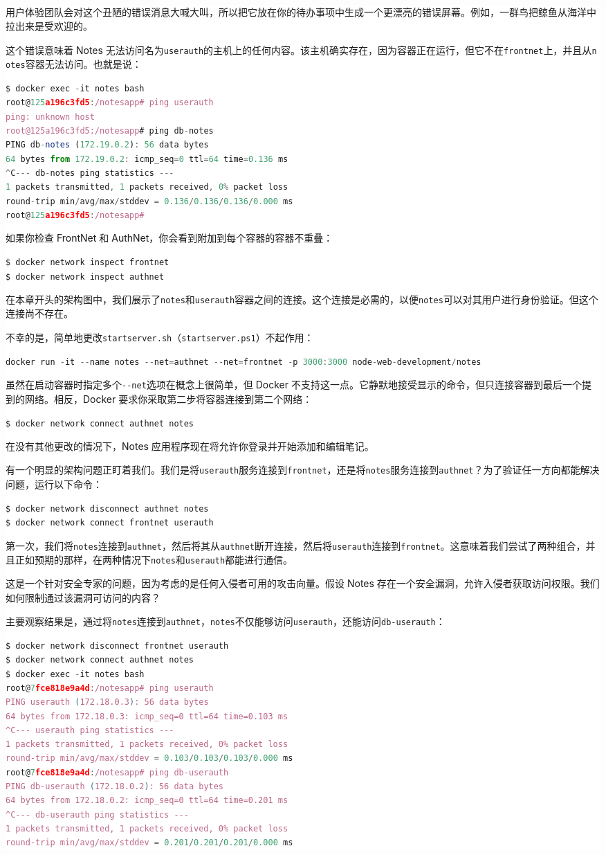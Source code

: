 用户体验团队会对这个丑陋的错误消息大喊大叫，所以把它放在你的待办事项中生成一个更漂亮的错误屏幕。例如，一群鸟把鲸鱼从海洋中拉出来是受欢迎的。

这个错误意味着 Notes 无法访问名为`userauth`的主机上的任何内容。该主机确实存在，因为容器正在运行，但它不在`frontnet`上，并且从`notes`容器无法访问。也就是说：

```js
$ docker exec -it notes bash 
root@125a196c3fd5:/notesapp# ping userauth 
ping: unknown host 
root@125a196c3fd5:/notesapp# ping db-notes 
PING db-notes (172.19.0.2): 56 data bytes 
64 bytes from 172.19.0.2: icmp_seq=0 ttl=64 time=0.136 ms 
^C--- db-notes ping statistics --- 
1 packets transmitted, 1 packets received, 0% packet loss 
round-trip min/avg/max/stddev = 0.136/0.136/0.136/0.000 ms 
root@125a196c3fd5:/notesapp# 

```

如果你检查 FrontNet 和 AuthNet，你会看到附加到每个容器的容器不重叠：

```js
$ docker network inspect frontnet
$ docker network inspect authnet
```

在本章开头的架构图中，我们展示了`notes`和`userauth`容器之间的连接。这个连接是必需的，以便`notes`可以对其用户进行身份验证。但这个连接尚不存在。

不幸的是，简单地更改`startserver.sh`（`startserver.ps1`）不起作用：

```js
docker run -it --name notes --net=authnet --net=frontnet -p 3000:3000 node-web-development/notes
```

虽然在启动容器时指定多个`--net`选项在概念上很简单，但 Docker 不支持这一点。它静默地接受显示的命令，但只连接容器到最后一个提到的网络。相反，Docker 要求你采取第二步将容器连接到第二个网络：

```js
$ docker network connect authnet notes
```

在没有其他更改的情况下，Notes 应用程序现在将允许你登录并开始添加和编辑笔记。

有一个明显的架构问题正盯着我们。我们是将`userauth`服务连接到`frontnet`，还是将`notes`服务连接到`authnet`？为了验证任一方向都能解决问题，运行以下命令：

```js
$ docker network disconnect authnet notes 
$ docker network connect frontnet userauth

```

第一次，我们将`notes`连接到`authnet`，然后将其从`authnet`断开连接，然后将`userauth`连接到`frontnet`。这意味着我们尝试了两种组合，并且正如预期的那样，在两种情况下`notes`和`userauth`都能进行通信。

这是一个针对安全专家的问题，因为考虑的是任何入侵者可用的攻击向量。假设 Notes 存在一个安全漏洞，允许入侵者获取访问权限。我们如何限制通过该漏洞可访问的内容？

主要观察结果是，通过将`notes`连接到`authnet`，`notes`不仅能够访问`userauth`，还能访问`db-userauth`：

```js
$ docker network disconnect frontnet userauth
$ docker network connect authnet notes
$ docker exec -it notes bash
root@7fce818e9a4d:/notesapp# ping userauth
PING userauth (172.18.0.3): 56 data bytes
64 bytes from 172.18.0.3: icmp_seq=0 ttl=64 time=0.103 ms
^C--- userauth ping statistics ---
1 packets transmitted, 1 packets received, 0% packet loss
round-trip min/avg/max/stddev = 0.103/0.103/0.103/0.000 ms
root@7fce818e9a4d:/notesapp# ping db-userauth
PING db-userauth (172.18.0.2): 56 data bytes
64 bytes from 172.18.0.2: icmp_seq=0 ttl=64 time=0.201 ms
^C--- db-userauth ping statistics ---
1 packets transmitted, 1 packets received, 0% packet loss
round-trip min/avg/max/stddev = 0.201/0.201/0.201/0.000 ms
```